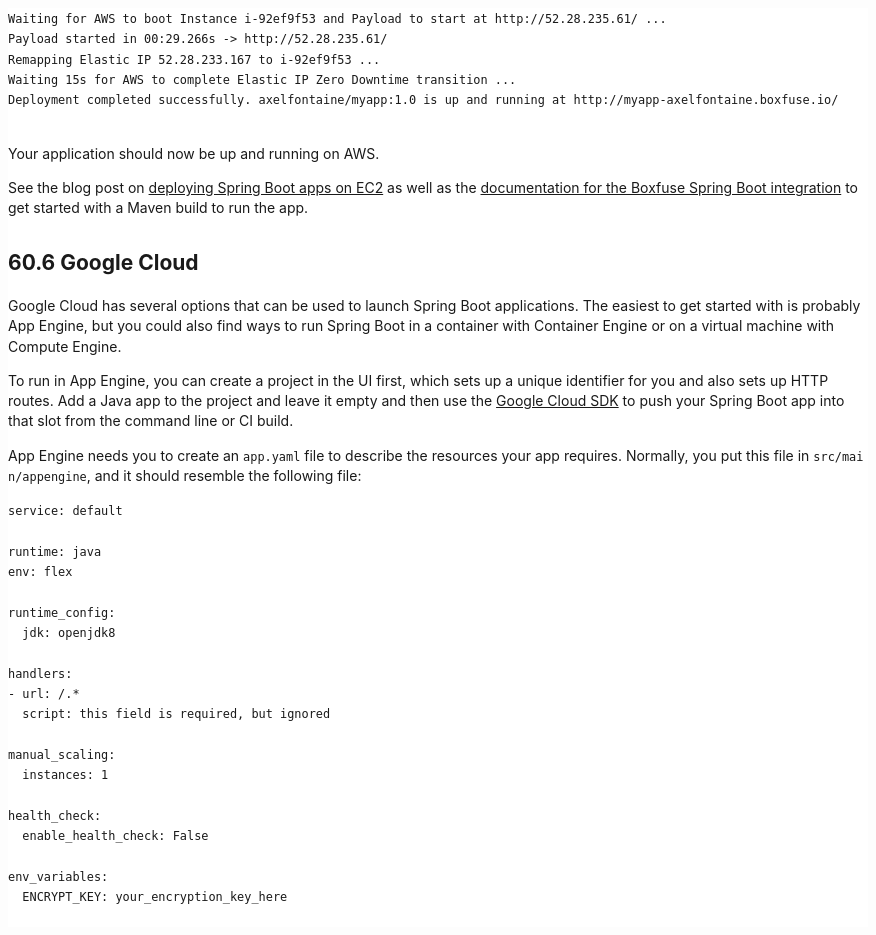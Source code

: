 ```
Waiting for AWS to boot Instance i-92ef9f53 and Payload to start at http://52.28.235.61/ ...
Payload started in 00:29.266s -> http://52.28.235.61/
Remapping Elastic IP 52.28.233.167 to i-92ef9f53 ...
Waiting 15s for AWS to complete Elastic IP Zero Downtime transition ...
Deployment completed successfully. axelfontaine/myapp:1.0 is up and running at http://myapp-axelfontaine.boxfuse.io/


```

Your application should now be up and running on AWS.

See the blog post on [deploying Spring Boot apps on EC2](https://boxfuse.com/blog/spring-boot-ec2.html) as well as the [documentation for the Boxfuse Spring Boot integration](https://boxfuse.com/docs/payloads/springboot.html) to get started with a Maven build to run the app.

## 60.6 Google Cloud

Google Cloud has several options that can be used to launch Spring Boot applications. The easiest to get started with is probably App Engine, but you could also find ways to run Spring Boot in a container with Container Engine or on a virtual machine with Compute Engine.

To run in App Engine, you can create a project in the UI first, which sets up a unique identifier for you and also sets up HTTP routes. Add a Java app to the project and leave it empty and then use the [Google Cloud SDK](https://cloud.google.com/sdk/downloads) to push your Spring Boot app into that slot from the command line or CI build.

App Engine needs you to create an `app.yaml` file to describe the resources your app requires. Normally, you put this file in `src/main/appengine`, and it should resemble the following file:

```
service: default

runtime: java
env: flex

runtime_config:
  jdk: openjdk8

handlers:
- url: /.*
  script: this field is required, but ignored

manual_scaling:
  instances: 1

health_check:
  enable_health_check: False

env_variables:
  ENCRYPT_KEY: your_encryption_key_here


```
